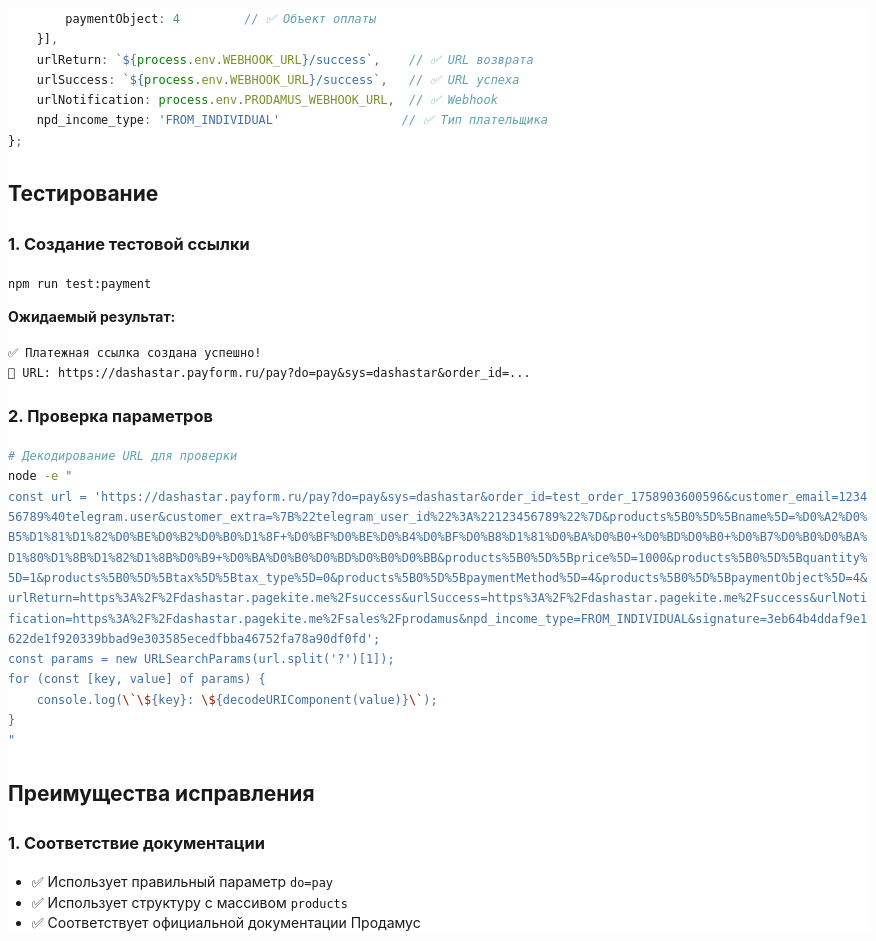 ```javascript
        paymentObject: 4         // ✅ Объект оплаты
    }],
    urlReturn: `${process.env.WEBHOOK_URL}/success`,    // ✅ URL возврата
    urlSuccess: `${process.env.WEBHOOK_URL}/success`,   // ✅ URL успеха
    urlNotification: process.env.PRODAMUS_WEBHOOK_URL,  // ✅ Webhook
    npd_income_type: 'FROM_INDIVIDUAL'                 // ✅ Тип плательщика
};
```

## Тестирование

### 1. Создание тестовой ссылки

```bash
npm run test:payment
```

**Ожидаемый результат:**
```
✅ Платежная ссылка создана успешно!
🔗 URL: https://dashastar.payform.ru/pay?do=pay&sys=dashastar&order_id=...
```

### 2. Проверка параметров

```bash
# Декодирование URL для проверки
node -e "
const url = 'https://dashastar.payform.ru/pay?do=pay&sys=dashastar&order_id=test_order_1758903600596&customer_email=123456789%40telegram.user&customer_extra=%7B%22telegram_user_id%22%3A%22123456789%22%7D&products%5B0%5D%5Bname%5D=%D0%A2%D0%B5%D1%81%D1%82%D0%BE%D0%B2%D0%B0%D1%8F+%D0%BF%D0%BE%D0%B4%D0%BF%D0%B8%D1%81%D0%BA%D0%B0+%D0%BD%D0%B0+%D0%B7%D0%B0%D0%BA%D1%80%D1%8B%D1%82%D1%8B%D0%B9+%D0%BA%D0%B0%D0%BD%D0%B0%D0%BB&products%5B0%5D%5Bprice%5D=1000&products%5B0%5D%5Bquantity%5D=1&products%5B0%5D%5Btax%5D%5Btax_type%5D=0&products%5B0%5D%5BpaymentMethod%5D=4&products%5B0%5D%5BpaymentObject%5D=4&urlReturn=https%3A%2F%2Fdashastar.pagekite.me%2Fsuccess&urlSuccess=https%3A%2F%2Fdashastar.pagekite.me%2Fsuccess&urlNotification=https%3A%2F%2Fdashastar.pagekite.me%2Fsales%2Fprodamus&npd_income_type=FROM_INDIVIDUAL&signature=3eb64b4ddaf9e1622de1f920339bbad9e303585ecedfbba46752fa78a90df0fd';
const params = new URLSearchParams(url.split('?')[1]);
for (const [key, value] of params) {
    console.log(\`\${key}: \${decodeURIComponent(value)}\`);
}
"
```

## Преимущества исправления

### 1. Соответствие документации
- ✅ Использует правильный параметр `do=pay`
- ✅ Использует структуру с массивом `products`
- ✅ Соответствует официальной документации Продамус
